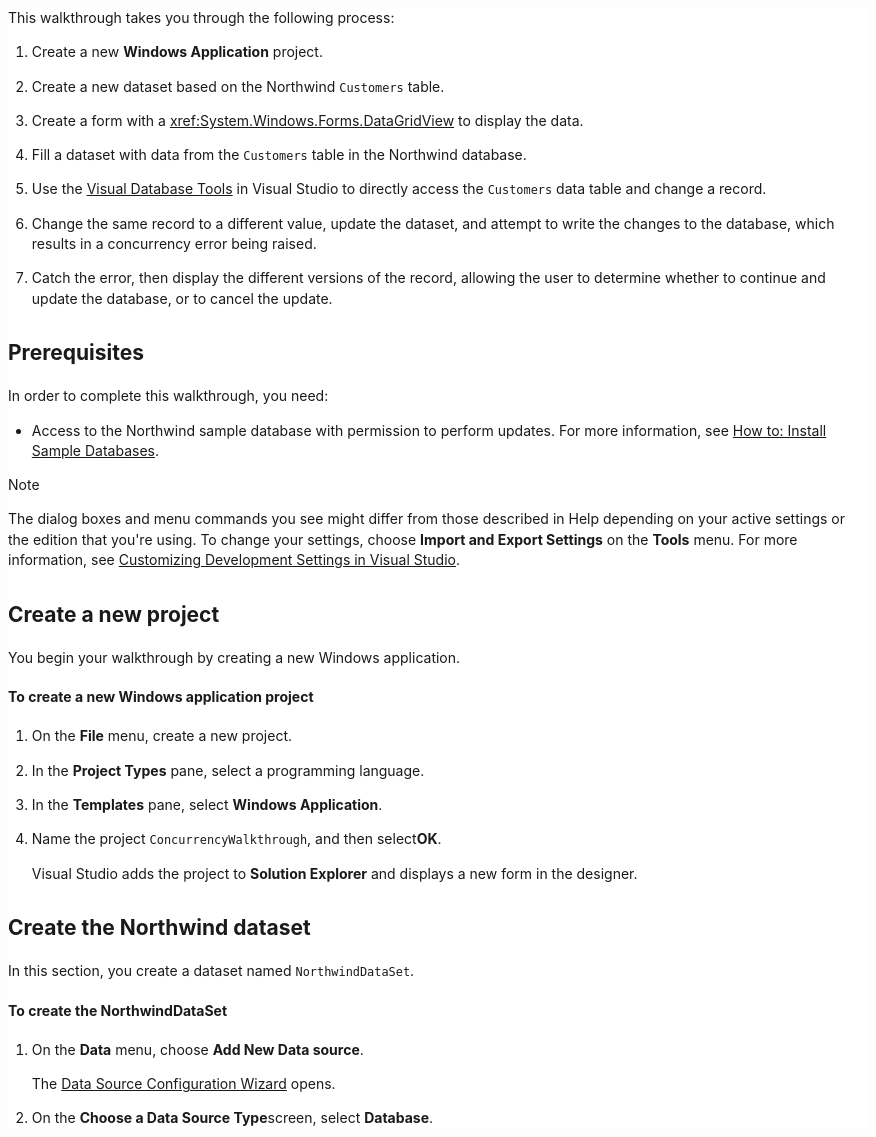  This walkthrough takes you through the following process:  
  
1.  Create a new **Windows Application** project.  
  
2.  Create a new dataset based on the Northwind `Customers` table.  
  
3.  Create a form with a <xref:System.Windows.Forms.DataGridView> to display the data.  
  
4.  Fill a dataset with data from the `Customers` table in the Northwind database.  
  
5.  Use the [Visual Database Tools](http://msdn.microsoft.com/en-us/6b145922-2f00-47db-befc-bf351b4809a1) in Visual Studio to directly access the `Customers` data table and change a record.  
  
6.  Change the same record to a different value, update the dataset, and attempt to write the changes to the database, which results in a concurrency error being raised.  
  
7.  Catch the error, then display the different versions of the record, allowing the user to determine whether to continue and update the database, or to cancel the update.  
  
## Prerequisites  
 In order to complete this walkthrough, you need:  
  
-   Access to the Northwind sample database with permission to perform updates. For more information, see [How to: Install Sample Databases](../data-tools/how-to-install-sample-databases.md).  
  
> [!NOTE]
>  The dialog boxes and menu commands you see might differ from those described in Help depending on your active settings or the edition that you're using. To change your settings, choose **Import and Export Settings** on the **Tools** menu. For more information, see [Customizing Development Settings in Visual Studio](http://msdn.microsoft.com/en-us/22c4debb-4e31-47a8-8f19-16f328d7dcd3).  
  
## Create a new project  
 You begin your walkthrough by creating a new Windows application.  
  
#### To create a new Windows application project  
  
1.  On the **File** menu, create a new project.  
  
2.  In the **Project Types** pane, select a programming language.  
  
3.  In the **Templates** pane, select **Windows Application**.  
  
4.  Name the project `ConcurrencyWalkthrough`, and then select**OK**.  
  
     Visual Studio adds the project to **Solution Explorer** and displays a new form in the designer.  
  
## Create the Northwind dataset  
 In this section, you create a dataset named `NorthwindDataSet`.  
  
#### To create the NorthwindDataSet  
  
1.  On the **Data** menu, choose **Add New Data source**.  
  
     The [Data Source Configuration Wizard](../data-tools/media/data-source-configuration-wizard.png) opens.  
  
2.  On the **Choose a Data Source Type**screen, select **Database**.  
  